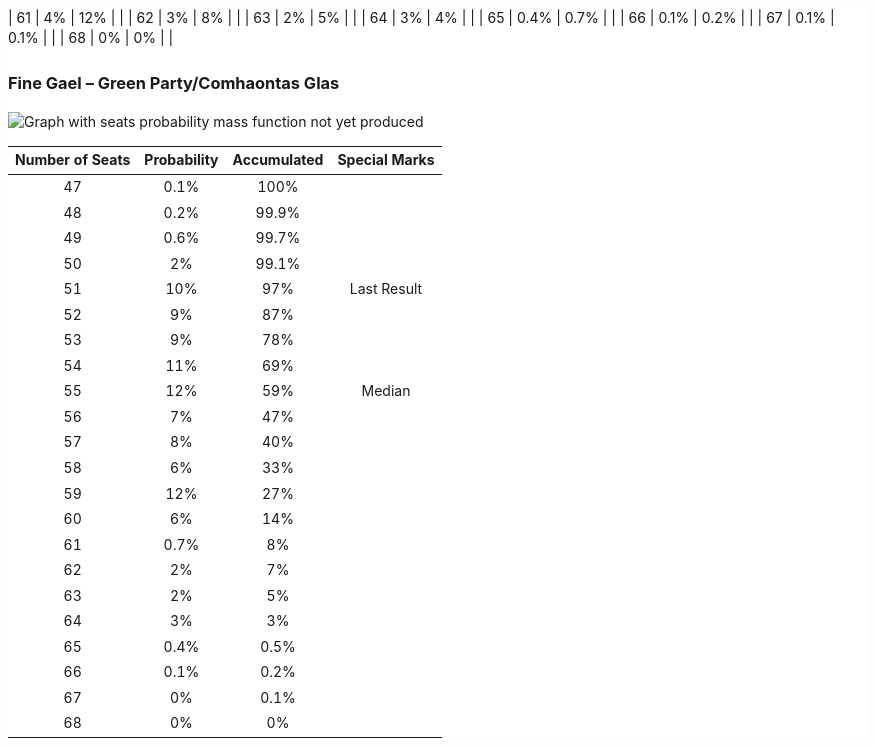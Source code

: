 | 61 | 4% | 12% |  |
| 62 | 3% | 8% |  |
| 63 | 2% | 5% |  |
| 64 | 3% | 4% |  |
| 65 | 0.4% | 0.7% |  |
| 66 | 0.1% | 0.2% |  |
| 67 | 0.1% | 0.1% |  |
| 68 | 0% | 0% |  |

### Fine Gael – Green Party/Comhaontas Glas

![Graph with seats probability mass function not yet produced](2019-09-17-BehaviourandAttitudes-coalitions-seats-pmf-fg–gp.png "Seats Probability Mass Function")

| Number of Seats | Probability | Accumulated | Special Marks |
|:---------------:|:-----------:|:-----------:|:-------------:|
| 47 | 0.1% | 100% |  |
| 48 | 0.2% | 99.9% |  |
| 49 | 0.6% | 99.7% |  |
| 50 | 2% | 99.1% |  |
| 51 | 10% | 97% | Last Result |
| 52 | 9% | 87% |  |
| 53 | 9% | 78% |  |
| 54 | 11% | 69% |  |
| 55 | 12% | 59% | Median |
| 56 | 7% | 47% |  |
| 57 | 8% | 40% |  |
| 58 | 6% | 33% |  |
| 59 | 12% | 27% |  |
| 60 | 6% | 14% |  |
| 61 | 0.7% | 8% |  |
| 62 | 2% | 7% |  |
| 63 | 2% | 5% |  |
| 64 | 3% | 3% |  |
| 65 | 0.4% | 0.5% |  |
| 66 | 0.1% | 0.2% |  |
| 67 | 0% | 0.1% |  |
| 68 | 0% | 0% |  |
